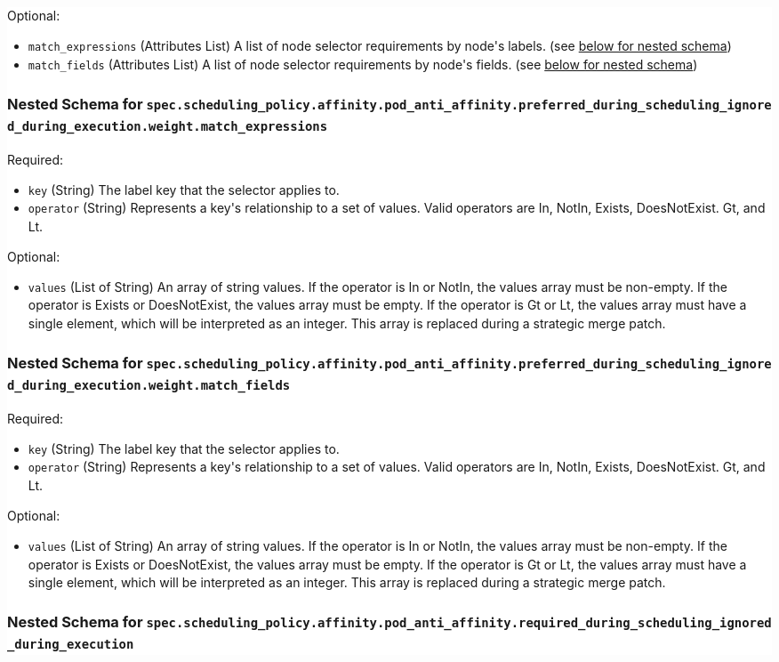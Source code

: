 Optional:

- `match_expressions` (Attributes List) A list of node selector requirements by node's labels. (see [below for nested schema](#nestedatt--spec--scheduling_policy--affinity--pod_anti_affinity--preferred_during_scheduling_ignored_during_execution--weight--match_expressions))
- `match_fields` (Attributes List) A list of node selector requirements by node's fields. (see [below for nested schema](#nestedatt--spec--scheduling_policy--affinity--pod_anti_affinity--preferred_during_scheduling_ignored_during_execution--weight--match_fields))

<a id="nestedatt--spec--scheduling_policy--affinity--pod_anti_affinity--preferred_during_scheduling_ignored_during_execution--weight--match_expressions"></a>
### Nested Schema for `spec.scheduling_policy.affinity.pod_anti_affinity.preferred_during_scheduling_ignored_during_execution.weight.match_expressions`

Required:

- `key` (String) The label key that the selector applies to.
- `operator` (String) Represents a key's relationship to a set of values. Valid operators are In, NotIn, Exists, DoesNotExist. Gt, and Lt.

Optional:

- `values` (List of String) An array of string values. If the operator is In or NotIn, the values array must be non-empty. If the operator is Exists or DoesNotExist, the values array must be empty. If the operator is Gt or Lt, the values array must have a single element, which will be interpreted as an integer. This array is replaced during a strategic merge patch.


<a id="nestedatt--spec--scheduling_policy--affinity--pod_anti_affinity--preferred_during_scheduling_ignored_during_execution--weight--match_fields"></a>
### Nested Schema for `spec.scheduling_policy.affinity.pod_anti_affinity.preferred_during_scheduling_ignored_during_execution.weight.match_fields`

Required:

- `key` (String) The label key that the selector applies to.
- `operator` (String) Represents a key's relationship to a set of values. Valid operators are In, NotIn, Exists, DoesNotExist. Gt, and Lt.

Optional:

- `values` (List of String) An array of string values. If the operator is In or NotIn, the values array must be non-empty. If the operator is Exists or DoesNotExist, the values array must be empty. If the operator is Gt or Lt, the values array must have a single element, which will be interpreted as an integer. This array is replaced during a strategic merge patch.




<a id="nestedatt--spec--scheduling_policy--affinity--pod_anti_affinity--required_during_scheduling_ignored_during_execution"></a>
### Nested Schema for `spec.scheduling_policy.affinity.pod_anti_affinity.required_during_scheduling_ignored_during_execution`
